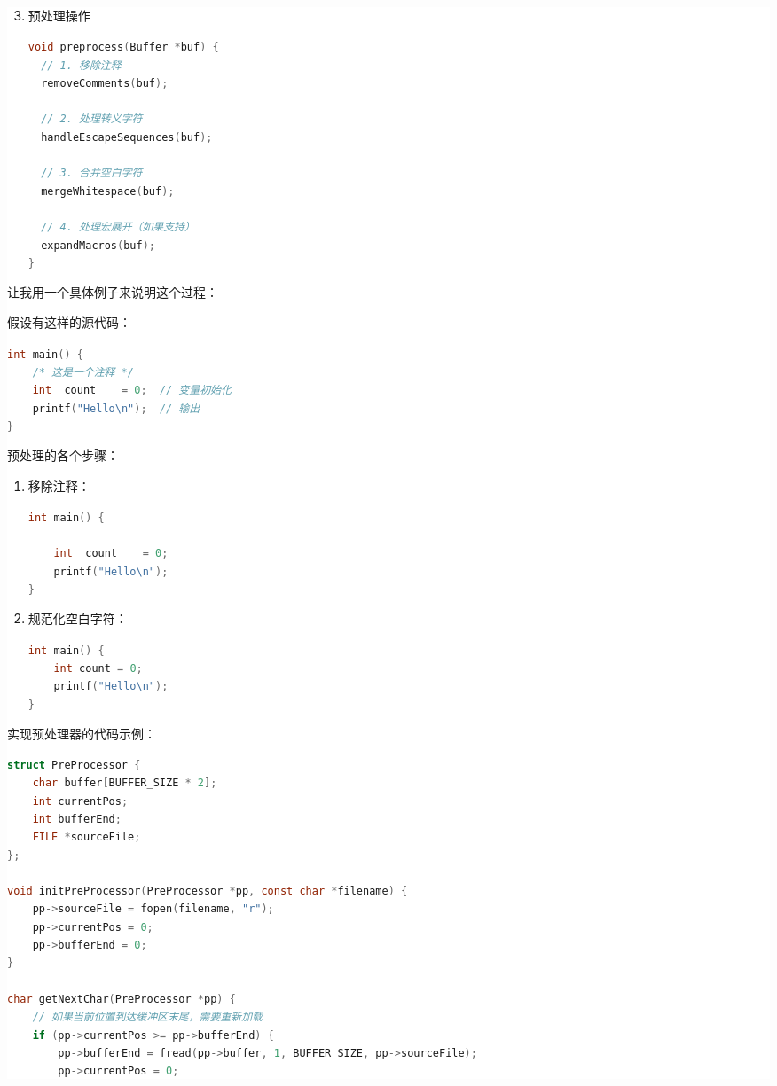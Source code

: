 
3. 预处理操作
   ```c
   void preprocess(Buffer *buf) {
     // 1. 移除注释
     removeComments(buf);
     
     // 2. 处理转义字符
     handleEscapeSequences(buf);
     
     // 3. 合并空白字符
     mergeWhitespace(buf);
     
     // 4. 处理宏展开（如果支持）
     expandMacros(buf);
   }
   ```

让我用一个具体例子来说明这个过程：

假设有这样的源代码：
```c
int main() {
    /* 这是一个注释 */
    int  count    = 0;  // 变量初始化
    printf("Hello\n");  // 输出
}
```

预处理的各个步骤：

1. 移除注释：
   ```c
   int main() {
       
       int  count    = 0;  
       printf("Hello\n");  
   }
   ```

2. 规范化空白字符：
   ```c
   int main() {
       int count = 0;
       printf("Hello\n");
   }
   ```

实现预处理器的代码示例：

```c
struct PreProcessor {
    char buffer[BUFFER_SIZE * 2];
    int currentPos;
    int bufferEnd;
    FILE *sourceFile;
};

void initPreProcessor(PreProcessor *pp, const char *filename) {
    pp->sourceFile = fopen(filename, "r");
    pp->currentPos = 0;
    pp->bufferEnd = 0;
}

char getNextChar(PreProcessor *pp) {
    // 如果当前位置到达缓冲区末尾，需要重新加载
    if (pp->currentPos >= pp->bufferEnd) {
        pp->bufferEnd = fread(pp->buffer, 1, BUFFER_SIZE, pp->sourceFile);
        pp->currentPos = 0;
```